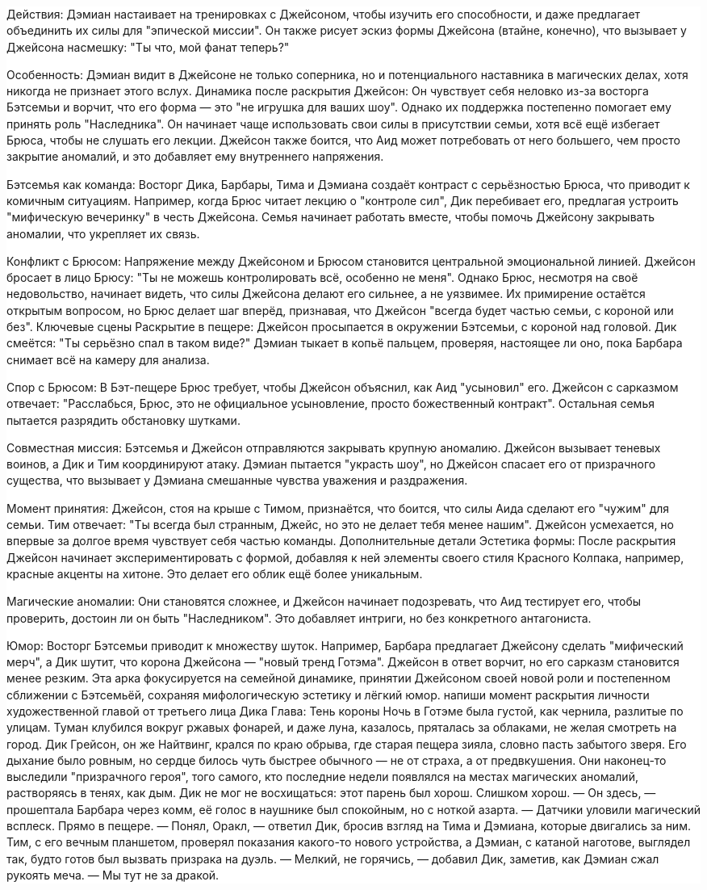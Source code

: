 Действия: Дэмиан настаивает на тренировках с Джейсоном, чтобы изучить его способности, и даже предлагает объединить их силы для "эпической миссии". Он также рисует эскиз формы Джейсона (втайне, конечно), что вызывает у Джейсона насмешку: "Ты что, мой фанат теперь?"

Особенность: Дэмиан видит в Джейсоне не только соперника, но и потенциального наставника в магических делах, хотя никогда не признает этого вслух.
Динамика после раскрытия
Джейсон: Он чувствует себя неловко из-за восторга Бэтсемьи и ворчит, что его форма — это "не игрушка для ваших шоу". Однако их поддержка постепенно помогает ему принять роль "Наследника". Он начинает чаще использовать свои силы в присутствии семьи, хотя всё ещё избегает Брюса, чтобы не слушать его лекции. Джейсон также боится, что Аид может потребовать от него большего, чем просто закрытие аномалий, и это добавляет ему внутреннего напряжения.

Бэтсемья как команда: Восторг Дика, Барбары, Тима и Дэмиана создаёт контраст с серьёзностью Брюса, что приводит к комичным ситуациям. Например, когда Брюс читает лекцию о "контроле сил", Дик перебивает его, предлагая устроить "мифическую вечеринку" в честь Джейсона. Семья начинает работать вместе, чтобы помочь Джейсону закрывать аномалии, что укрепляет их связь.

Конфликт с Брюсом: Напряжение между Джейсоном и Брюсом становится центральной эмоциональной линией. Джейсон бросает в лицо Брюсу: "Ты не можешь контролировать всё, особенно не меня". Однако Брюс, несмотря на своё недовольство, начинает видеть, что силы Джейсона делают его сильнее, а не уязвимее. Их примирение остаётся открытым вопросом, но Брюс делает шаг вперёд, признавая, что Джейсон "всегда будет частью семьи, с короной или без".
Ключевые сцены
Раскрытие в пещере: Джейсон просыпается в окружении Бэтсемьи, с короной над головой. Дик смеётся: "Ты серьёзно спал в таком виде?" Дэмиан тыкает в копьё пальцем, проверяя, настоящее ли оно, пока Барбара снимает всё на камеру для анализа.

Спор с Брюсом: В Бэт-пещере Брюс требует, чтобы Джейсон объяснил, как Аид "усыновил" его. Джейсон с сарказмом отвечает: "Расслабься, Брюс, это не официальное усыновление, просто божественный контракт". Остальная семья пытается разрядить обстановку шутками.

Совместная миссия: Бэтсемья и Джейсон отправляются закрывать крупную аномалию. Джейсон вызывает теневых воинов, а Дик и Тим координируют атаку. Дэмиан пытается "украсть шоу", но Джейсон спасает его от призрачного существа, что вызывает у Дэмиана смешанные чувства уважения и раздражения.

Момент принятия: Джейсон, стоя на крыше с Тимом, признаётся, что боится, что силы Аида сделают его "чужим" для семьи. Тим отвечает: "Ты всегда был странным, Джейс, но это не делает тебя менее нашим". Джейсон усмехается, но впервые за долгое время чувствует себя частью команды.
Дополнительные детали
Эстетика формы: После раскрытия Джейсон начинает экспериментировать с формой, добавляя к ней элементы своего стиля Красного Колпака, например, красные акценты на хитоне. Это делает его облик ещё более уникальным.

Магические аномалии: Они становятся сложнее, и Джейсон начинает подозревать, что Аид тестирует его, чтобы проверить, достоин ли он быть "Наследником". Это добавляет интриги, но без конкретного антагониста.

Юмор: Восторг Бэтсемьи приводит к множеству шуток. Например, Барбара предлагает Джейсону сделать "мифический мерч", а Дик шутит, что корона Джейсона — "новый тренд Готэма". Джейсон в ответ ворчит, но его сарказм становится менее резким.
Эта арка фокусируется на семейной динамике, принятии Джейсоном своей новой роли и постепенном сближении с Бэтсемьёй, сохраняя мифологическую эстетику и лёгкий юмор.
напиши момент раскрытия личности художественной главой от третьего лица Дика
Глава: Тень короны
Ночь в Готэме была густой, как чернила, разлитые по улицам. Туман клубился вокруг ржавых фонарей, и даже луна, казалось, пряталась за облаками, не желая смотреть на город. Дик Грейсон, он же Найтвинг, крался по краю обрыва, где старая пещера зияла, словно пасть забытого зверя. Его дыхание было ровным, но сердце билось чуть быстрее обычного — не от страха, а от предвкушения. Они наконец-то выследили "призрачного героя", того самого, кто последние недели появлялся на местах магических аномалий, растворяясь в тенях, как дым. Дик не мог не восхищаться: этот парень был хорош. Слишком хорош.
— Он здесь, — прошептала Барбара через комм, её голос в наушнике был спокойным, но с ноткой азарта. — Датчики уловили магический всплеск. Прямо в пещере.
— Понял, Оракл, — ответил Дик, бросив взгляд на Тима и Дэмиана, которые двигались за ним. Тим, с его вечным планшетом, проверял показания какого-то нового устройства, а Дэмиан, с катаной наготове, выглядел так, будто готов был вызвать призрака на дуэль. — Мелкий, не горячись, — добавил Дик, заметив, как Дэмиан сжал рукоять меча. — Мы тут не за дракой.